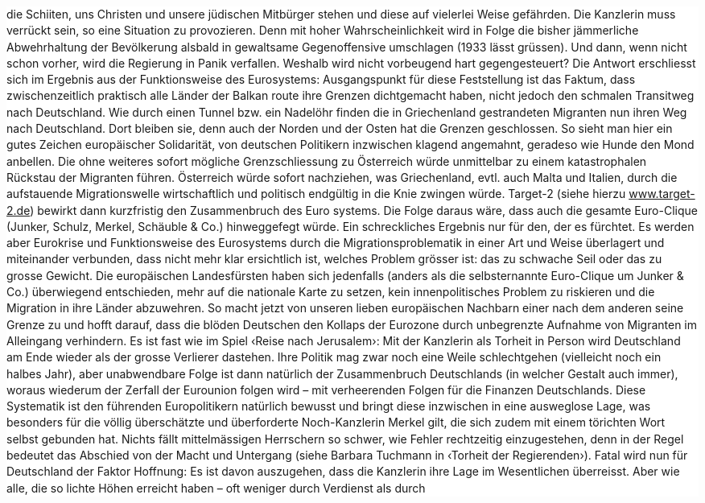 die Schiiten, uns Christen und unsere jüdischen Mitbürger stehen und diese auf vielerlei Weise gefährden.
Die Kanzlerin muss verrückt sein, so eine Situation zu provozieren. Denn mit hoher Wahrscheinlichkeit wird in
Folge die bisher jämmerliche Abwehrhaltung der Bevölkerung alsbald in gewaltsame Gegenoffensive umschlagen
(1933 lässt grüssen). Und dann, wenn nicht schon vorher, wird die Regierung in Panik verfallen. Weshalb wird
nicht vorbeugend hart gegengesteuert?
Die Antwort erschliesst sich im Ergebnis aus der Funktionsweise des Eurosystems:
Ausgangspunkt für diese Feststellung ist das Faktum, dass zwischenzeitlich praktisch alle Länder der Balkan route ihre Grenzen dichtgemacht haben, nicht jedoch den schmalen Transitweg nach Deutschland. Wie durch
einen Tunnel bzw. ein Nadelöhr finden die in Griechenland gestrandeten Migranten nun ihren Weg nach
Deutschland. Dort bleiben sie, denn auch der Norden und der Osten hat die Grenzen geschlossen. So sieht man
hier ein gutes Zeichen europäischer Solidarität, von deutschen Politikern inzwischen klagend angemahnt,
geradeso wie Hunde den Mond anbellen.
Die ohne weiteres sofort mögliche Grenzschliessung zu Österreich würde unmittelbar zu einem katastrophalen
Rückstau der Migranten führen. Österreich würde sofort nachziehen, was Griechenland, evtl. auch Malta und
Italien, durch die aufstauende Migrationswelle wirtschaftlich und politisch endgültig in die Knie zwingen
würde. Target-2 (siehe hierzu www.target-2.de) bewirkt dann kurzfristig den Zusammenbruch des Euro systems. Die Folge daraus wäre, dass auch die gesamte Euro-Clique (Junker, Schulz, Merkel, Schäuble & Co.)
hinweggefegt würde. Ein schreckliches Ergebnis nur für den, der es fürchtet.
Es werden aber Eurokrise und Funktionsweise des Eurosystems durch die Migrationsproblematik in einer Art
und Weise überlagert und miteinander verbunden, dass nicht mehr klar ersichtlich ist, welches Problem grösser
ist: das zu schwache Seil oder das zu grosse Gewicht.
Die europäischen Landesfürsten haben sich jedenfalls (anders als die selbsternannte Euro-Clique um Junker & Co.)
überwiegend entschieden, mehr auf die nationale Karte zu setzen, kein innenpolitisches Problem zu riskieren
und die Migration in ihre Länder abzuwehren. So macht jetzt von unseren lieben europäischen Nachbarn einer
nach dem anderen seine Grenze zu und hofft darauf, dass die blöden Deutschen den Kollaps der Eurozone durch
unbegrenzte Aufnahme von Migranten im Alleingang verhindern. Es ist fast wie im Spiel ‹Reise nach Jerusalem›:
Mit der Kanzlerin als Torheit in Person wird Deutschland am Ende wieder als der grosse Verlierer dastehen.
Ihre Politik mag zwar noch eine Weile schlechtgehen (vielleicht noch ein halbes Jahr), aber unabwendbare Folge
ist dann natürlich der Zusammenbruch Deutschlands (in welcher Gestalt auch immer), woraus wiederum der
Zerfall der Eurounion folgen wird – mit verheerenden Folgen für die Finanzen Deutschlands.
Diese Systematik ist den führenden Europolitikern natürlich bewusst und bringt diese inzwischen in eine
ausweglose Lage, was besonders für die völlig überschätzte und überforderte Noch-Kanzlerin Merkel gilt, die
sich zudem mit einem törichten Wort selbst gebunden hat. Nichts fällt mittelmässigen Herrschern so schwer,
wie Fehler rechtzeitig einzugestehen, denn in der Regel bedeutet das Abschied von der Macht und Untergang
(siehe Barbara Tuchmann in ‹Torheit der Regierenden›).
Fatal wird nun für Deutschland der Faktor Hoffnung: Es ist davon auszugehen, dass die Kanzlerin ihre Lage im
Wesentlichen überreisst. Aber wie alle, die so lichte Höhen erreicht haben – oft weniger durch Verdienst als durch